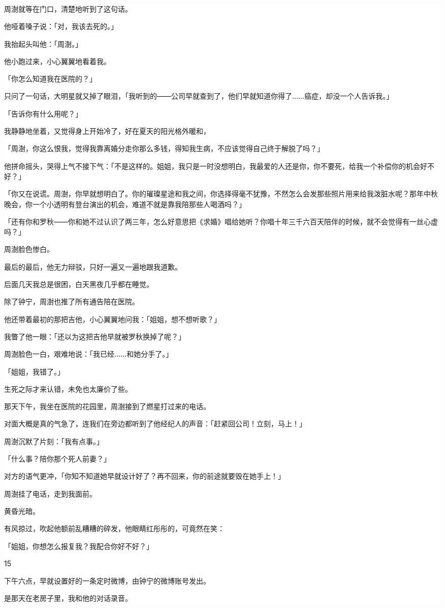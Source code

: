 周澍就等在门口，清楚地听到了这句话。

他哑着嗓子说：「对，我该去死的。」

我抬起头叫他：「周澍。」

他小跑过来，小心翼翼地看着我。

「你怎么知道我在医院的？」

只问了一句话，大明星就又掉了眼泪，「我听到的——公司早就查到了，他们早就知道你得了……癌症，却没一个人告诉我。」

「告诉你有什么用呢？」

我静静地坐着，又觉得身上开始冷了，好在夏天的阳光格外暖和，

「周澍，你这么恨我，觉得我靠离婚分走你那么多钱，得知我生病，不应该觉得自己终于解脱了吗？」

他拼命摇头，哭得上气不接下气：「不是这样的。姐姐，我只是一时没想明白，我最爱的人还是你，你不要死，给我一个补偿你的机会好不好？」

「你又在说谎。周澍，你早就想明白了。你的璀璨星途和我之间，你选择得毫不犹豫，不然怎么会发那些照片用来给我泼脏水呢？那年中秋晚会，你一个小透明有登台演出的机会，难道不就是靠我陪那些人喝酒吗？」

「还有你和罗秋——你和她不过认识了两三年，怎么好意思把《求婚》唱给她听？你唱十年三千六百天陪伴的时候，就不会觉得有一丝心虚吗？」

周澍脸色惨白。

最后的最后，他无力辩驳，只好一遍又一遍地跟我道歉。

后面几天我总是很困，白天黑夜几乎都在睡觉。

除了钟宁，周澍也推了所有通告陪在医院。

他还带着最初的那把吉他，小心翼翼地问我：「姐姐，想不想听歌？」

我瞥了他一眼：「还以为这把吉他早就被罗秋换掉了呢？」

周澍脸色一白，艰难地说：「我已经……和她分手了。」

「姐姐，我错了。」

生死之际才来认错，未免也太廉价了些。

那天下午，我坐在医院的花园里，周澍接到了燃星打过来的电话。

对面大概是真的气急了，连我们在旁边都听到了他经纪人的声音：「赶紧回公司！立刻，马上！」

周澍沉默了片刻：「我有点事。」

「什么事？陪你那个死人前妻？」

对方的语气更冲，「你知不知道她早就设计好了？再不回来，你的前途就要毁在她手上！」

周澍挂了电话，走到我面前。

黄昏光暗。

有风掠过，吹起他额前乱糟糟的碎发，他眼睛红彤彤的，可竟然在笑：

「姐姐，你想怎么报复我？我配合你好不好？」

15

下午六点，早就设置好的一条定时微博，由钟宁的微博账号发出。

是那天在老房子里，我和他的对话录音。

